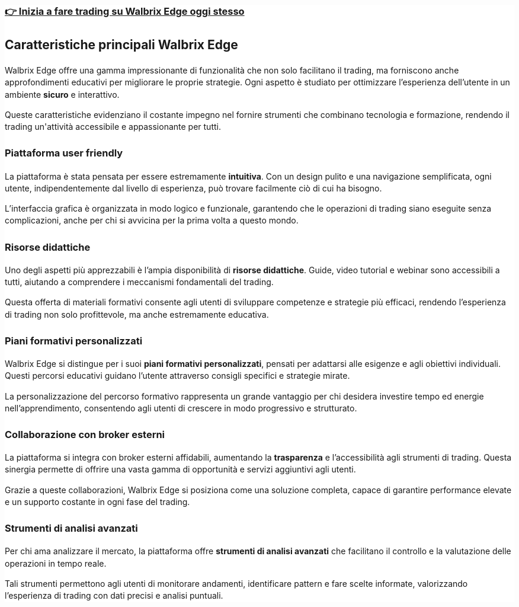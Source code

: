 ### [👉 Inizia a fare trading su Walbrix Edge oggi stesso](https://abroadview.org/walbrix-edge/)
## Caratteristiche principali Walbrix Edge  
Walbrix Edge offre una gamma impressionante di funzionalità che non solo facilitano il trading, ma forniscono anche approfondimenti educativi per migliorare le proprie strategie. Ogni aspetto è studiato per ottimizzare l’esperienza dell’utente in un ambiente **sicuro** e interattivo.  

Queste caratteristiche evidenziano il costante impegno nel fornire strumenti che combinano tecnologia e formazione, rendendo il trading un'attività accessibile e appassionante per tutti.  

### Piattaforma user friendly  
La piattaforma è stata pensata per essere estremamente **intuitiva**. Con un design pulito e una navigazione semplificata, ogni utente, indipendentemente dal livello di esperienza, può trovare facilmente ciò di cui ha bisogno.  

L’interfaccia grafica è organizzata in modo logico e funzionale, garantendo che le operazioni di trading siano eseguite senza complicazioni, anche per chi si avvicina per la prima volta a questo mondo.  

### Risorse didattiche  
Uno degli aspetti più apprezzabili è l’ampia disponibilità di **risorse didattiche**. Guide, video tutorial e webinar sono accessibili a tutti, aiutando a comprendere i meccanismi fondamentali del trading.  

Questa offerta di materiali formativi consente agli utenti di sviluppare competenze e strategie più efficaci, rendendo l’esperienza di trading non solo profittevole, ma anche estremamente educativa.  

### Piani formativi personalizzati  
Walbrix Edge si distingue per i suoi **piani formativi personalizzati**, pensati per adattarsi alle esigenze e agli obiettivi individuali. Questi percorsi educativi guidano l’utente attraverso consigli specifici e strategie mirate.  

La personalizzazione del percorso formativo rappresenta un grande vantaggio per chi desidera investire tempo ed energie nell’apprendimento, consentendo agli utenti di crescere in modo progressivo e strutturato.  

### Collaborazione con broker esterni  
La piattaforma si integra con broker esterni affidabili, aumentando la **trasparenza** e l’accessibilità agli strumenti di trading. Questa sinergia permette di offrire una vasta gamma di opportunità e servizi aggiuntivi agli utenti.  

Grazie a queste collaborazioni, Walbrix Edge si posiziona come una soluzione completa, capace di garantire performance elevate e un supporto costante in ogni fase del trading.  

### Strumenti di analisi avanzati  
Per chi ama analizzare il mercato, la piattaforma offre **strumenti di analisi avanzati** che facilitano il controllo e la valutazione delle operazioni in tempo reale. 

Tali strumenti permettono agli utenti di monitorare andamenti, identificare pattern e fare scelte informate, valorizzando l’esperienza di trading con dati precisi e analisi puntuali.  
